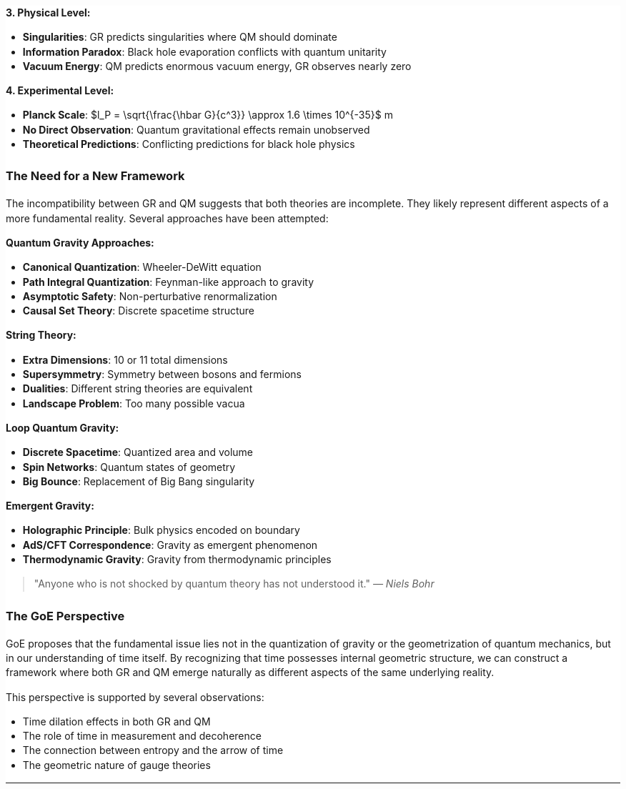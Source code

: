 **3. Physical Level:**
- **Singularities**: GR predicts singularities where QM should dominate
- **Information Paradox**: Black hole evaporation conflicts with quantum unitarity
- **Vacuum Energy**: QM predicts enormous vacuum energy, GR observes nearly zero

**4. Experimental Level:**
- **Planck Scale**: $l_P = \sqrt{\frac{\hbar G}{c^3}} \approx 1.6 \times 10^{-35}$ m
- **No Direct Observation**: Quantum gravitational effects remain unobserved
- **Theoretical Predictions**: Conflicting predictions for black hole physics

### The Need for a New Framework

The incompatibility between GR and QM suggests that both theories are incomplete. They likely represent different aspects of a more fundamental reality. Several approaches have been attempted:

**Quantum Gravity Approaches:**
- **Canonical Quantization**: Wheeler-DeWitt equation
- **Path Integral Quantization**: Feynman-like approach to gravity
- **Asymptotic Safety**: Non-perturbative renormalization
- **Causal Set Theory**: Discrete spacetime structure

**String Theory:**
- **Extra Dimensions**: 10 or 11 total dimensions
- **Supersymmetry**: Symmetry between bosons and fermions
- **Dualities**: Different string theories are equivalent
- **Landscape Problem**: Too many possible vacua

**Loop Quantum Gravity:**
- **Discrete Spacetime**: Quantized area and volume
- **Spin Networks**: Quantum states of geometry
- **Big Bounce**: Replacement of Big Bang singularity

**Emergent Gravity:**
- **Holographic Principle**: Bulk physics encoded on boundary
- **AdS/CFT Correspondence**: Gravity as emergent phenomenon
- **Thermodynamic Gravity**: Gravity from thermodynamic principles

> "Anyone who is not shocked by quantum theory has not understood it."
> *— Niels Bohr*

### The GoE Perspective

GoE proposes that the fundamental issue lies not in the quantization of gravity or the geometrization of quantum mechanics, but in our understanding of time itself. By recognizing that time possesses internal geometric structure, we can construct a framework where both GR and QM emerge naturally as different aspects of the same underlying reality.

This perspective is supported by several observations:
- Time dilation effects in both GR and QM
- The role of time in measurement and decoherence
- The connection between entropy and the arrow of time
- The geometric nature of gauge theories

---
